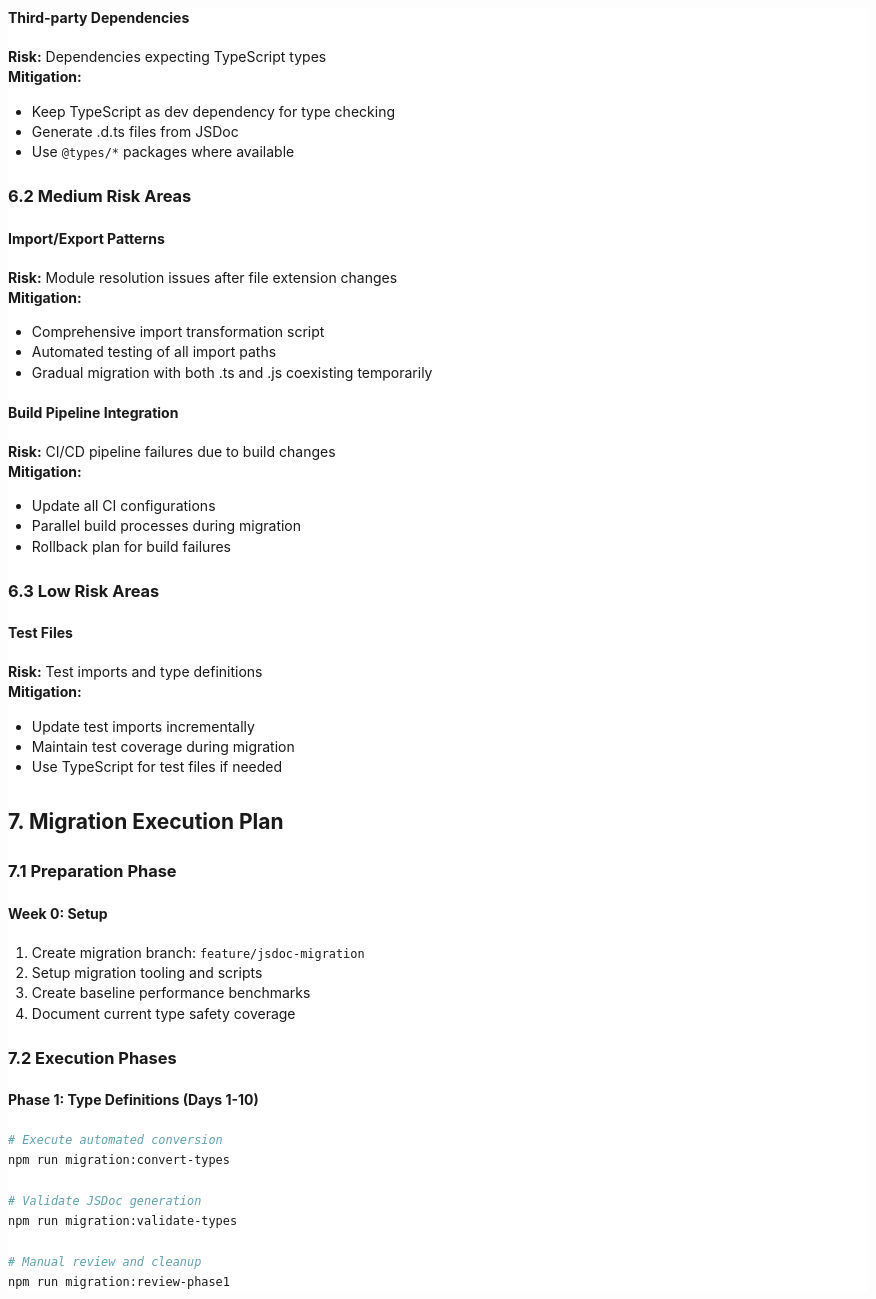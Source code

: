 #### Third-party Dependencies
**Risk:** Dependencies expecting TypeScript types  
**Mitigation:**
- Keep TypeScript as dev dependency for type checking
- Generate .d.ts files from JSDoc
- Use `@types/*` packages where available

### 6.2 Medium Risk Areas

#### Import/Export Patterns
**Risk:** Module resolution issues after file extension changes  
**Mitigation:**
- Comprehensive import transformation script
- Automated testing of all import paths
- Gradual migration with both .ts and .js coexisting temporarily

#### Build Pipeline Integration
**Risk:** CI/CD pipeline failures due to build changes  
**Mitigation:**
- Update all CI configurations
- Parallel build processes during migration
- Rollback plan for build failures

### 6.3 Low Risk Areas

#### Test Files
**Risk:** Test imports and type definitions  
**Mitigation:**
- Update test imports incrementally
- Maintain test coverage during migration
- Use TypeScript for test files if needed

## 7. Migration Execution Plan

### 7.1 Preparation Phase

#### Week 0: Setup
1. Create migration branch: `feature/jsdoc-migration`
2. Setup migration tooling and scripts
3. Create baseline performance benchmarks
4. Document current type safety coverage

### 7.2 Execution Phases

#### Phase 1: Type Definitions (Days 1-10)
```bash
# Execute automated conversion
npm run migration:convert-types

# Validate JSDoc generation  
npm run migration:validate-types

# Manual review and cleanup
npm run migration:review-phase1
```
